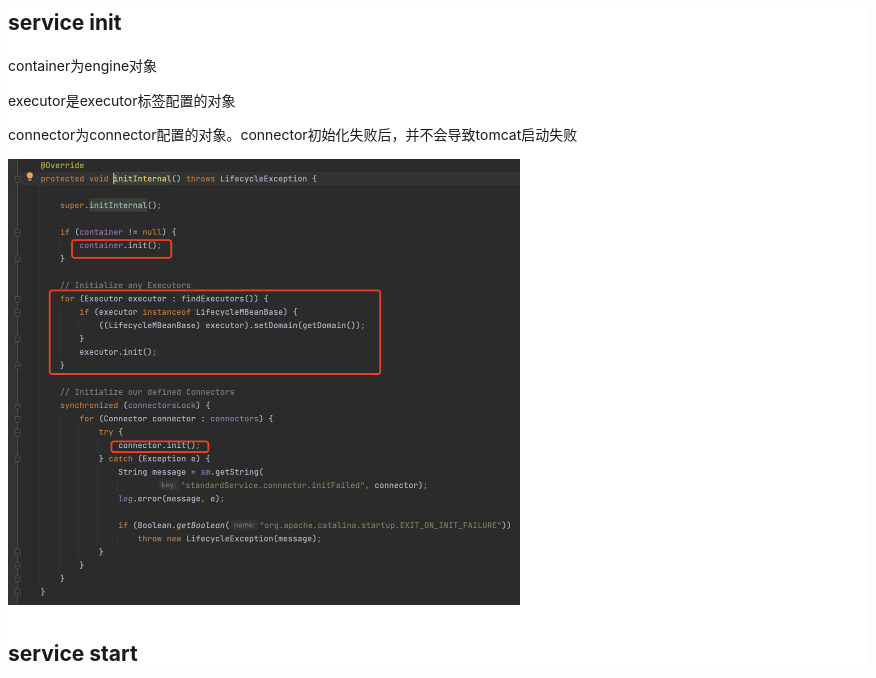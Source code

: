 



## service init

container为engine对象

executor是executor标签配置的对象

connector为connector配置的对象。connector初始化失败后，并不会导致tomcat启动失败

<img src="/开源框架/tomcat/.assert/源码走读/image-20230507205117546.png" alt="image-20230507205117546" style="zoom:50%;" />

## service start
